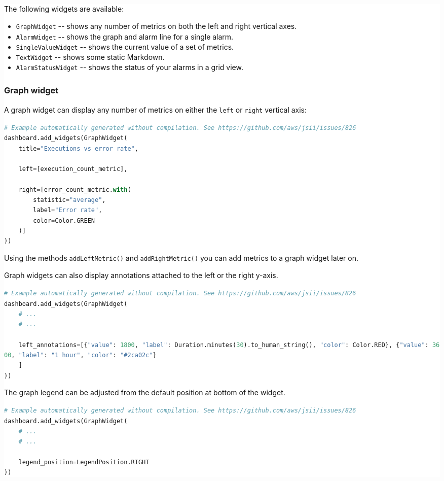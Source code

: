 The following widgets are available:

* `GraphWidget` -- shows any number of metrics on both the left and right
  vertical axes.
* `AlarmWidget` -- shows the graph and alarm line for a single alarm.
* `SingleValueWidget` -- shows the current value of a set of metrics.
* `TextWidget` -- shows some static Markdown.
* `AlarmStatusWidget` -- shows the status of your alarms in a grid view.

### Graph widget

A graph widget can display any number of metrics on either the `left` or
`right` vertical axis:

```python
# Example automatically generated without compilation. See https://github.com/aws/jsii/issues/826
dashboard.add_widgets(GraphWidget(
    title="Executions vs error rate",

    left=[execution_count_metric],

    right=[error_count_metric.with(
        statistic="average",
        label="Error rate",
        color=Color.GREEN
    )]
))
```

Using the methods `addLeftMetric()` and `addRightMetric()` you can add metrics to a graph widget later on.

Graph widgets can also display annotations attached to the left or the right y-axis.

```python
# Example automatically generated without compilation. See https://github.com/aws/jsii/issues/826
dashboard.add_widgets(GraphWidget(
    # ...
    # ...

    left_annotations=[{"value": 1800, "label": Duration.minutes(30).to_human_string(), "color": Color.RED}, {"value": 3600, "label": "1 hour", "color": "#2ca02c"}
    ]
))
```

The graph legend can be adjusted from the default position at bottom of the widget.

```python
# Example automatically generated without compilation. See https://github.com/aws/jsii/issues/826
dashboard.add_widgets(GraphWidget(
    # ...
    # ...

    legend_position=LegendPosition.RIGHT
))
```
